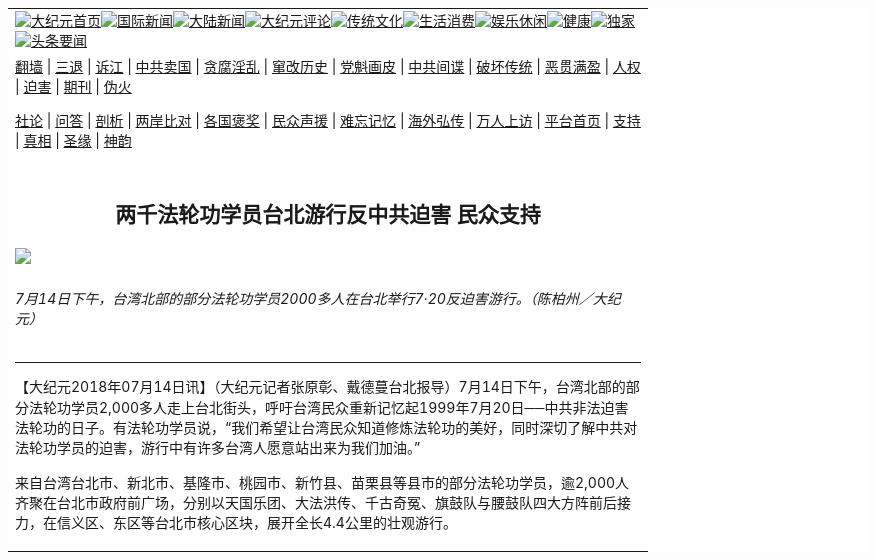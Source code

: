<a name="1" id="1" target="_blank"></a><span id="1"></span>
<table align=center border="0"><tr><td colspan="2" VALIGN=TOP><a href="https://github.com/19920513/djy/blob/master/gb/nf1351518.md#1"><img src="https://raw.githubusercontent.com/19920513/www/master/t/djy/1.jpg" title="大纪元首页" alt="大纪元首页"></a><a href="https://github.com/19920513/djy/blob/master/gb/n24hr.md#1"><img src="https://raw.githubusercontent.com/19920513/www/master/t/djy/3.jpg" title="国际新闻" alt="国际新闻"></a><a href="https://github.com/19920513/djy/blob/master/gb/nsc413.md#1"><img src="https://raw.githubusercontent.com/19920513/www/master/t/djy/4.jpg" title="大陆新闻" alt="大陆新闻"></a><a href="https://github.com/19920513/djy/blob/master/gb/news392.md#1"><img src="https://raw.githubusercontent.com/19920513/www/master/t/djy/5.jpg" title="大纪元评论" alt="大纪元评论"></a><a href="https://github.com/19920513/djy/blob/master/gb/news2007.md#1"><img src="https://raw.githubusercontent.com/19920513/www/master/t/djy/6.jpg" title="传统文化" alt="传统文化"></a><a href="https://github.com/19920513/djy/blob/master/gb/news2008.md#1"><img src="https://raw.githubusercontent.com/19920513/www/master/t/djy/7.jpg" title="生活消费" alt="生活消费"></a><a href="https://github.com/19920513/djy/blob/master/gb/ncyule.md#1"><img src="https://raw.githubusercontent.com/19920513/www/master/t/djy/8.jpg" title="娱乐休闲" alt="娱乐休闲"></a><a href="https://github.com/19920513/djy/blob/master/gb/nsc1002.md#1"><img src="https://raw.githubusercontent.com/19920513/www/master/t/djy/9.jpg" title="健康" alt="健康"></a><a href="https://github.com/19920513/djy/blob/master/gb/nf6092.md#1"><img src="https://raw.githubusercontent.com/19920513/www/master/t/djy/10a.jpg" title="独家" alt="独家"></a><a href="https://github.com/19920513/djy/blob/master/gb/nf4514.md#1"><img src="https://raw.githubusercontent.com/19920513/www/master/t/djy/12a.jpg" title="头条要闻" alt="头条要闻"></a></td></tr>
<tr><td colspan="2" VALIGN=TOP><a target="_blank" href="https://github.com/19920513/www/blob/master/README.md?zsrh#1">翻墙</a> | <a target="_blank" href="https://github.com/19920513/djy/blob/master/gb/nf5657.md#1">三退</a> | <a target="_blank" href="https://github.com/19920513/djy/blob/master/gb/nf6124.md#1">诉江</a> | <a target="_blank" href="https://github.com/19920513/djy/blob/master/gb/nf1176117.md#1">中共卖国</a> | <a target="_blank" href="https://github.com/19920513/djy/blob/master/gb/nf5773.md#1">贪腐淫乱</a> | <a target="_blank" href="https://github.com/19920513/djy/blob/master/gb/nf1176115.md#1">窜改历史</a> | <a target="_blank" href="https://github.com/19920513/djy/blob/master/gb/nf1176107.md#1">党魁画皮</a> | <a target="_blank" href="https://github.com/19920513/djy/blob/master/gb/nf1320400.md#1">中共间谍</a> | <a target="_blank" href="https://github.com/19920513/djy/blob/master/gb/nf1176114.md#1">破坏传统</a> | <a target="_blank" href="https://github.com/19920513/ntdtv/blob/master/gb/prog447_1.md#1">恶贯满盈</a> | <a target="_blank" href="https://github.com/19920513/djy/blob/master/gb/ncid278.md#1">人权</a> | <a target="_blank" href="https://github.com/19920513/djy/blob/master/gb/nf1176111.md#1">迫害</a> | <a target="_blank" href="https://gitlab.com/szzdlab/mh-qikan/blob/master/README.md#1">期刊</a> | <a target="_blank" href="https://github.com/19920513/djy/blob/master/gb/nf5562.md#1">伪火</a></p><p><a target="_blank" href="https://github.com/19920513/djy/blob/master/gb/9p.md#1">社论</a> | <a target="_blank" href="https://github.com/19920513/djy/blob/master/gb/nf4378.md#1">问答</a> | <a target="_blank" href="https://github.com/19920513/djy/blob/master/gb/nf5792.md#1">剖析</a> | <a target="_blank" href="https://github.com/19920513/djy/blob/master/gb/nf5735.md#1">两岸比对</a> | <a target="_blank" href="https://github.com/19920513/djy/blob/master/gb/nf6119.md#1">各国褒奖</a> | <a target="_blank" href="https://github.com/19920513/djy/blob/master/gb/nf6120.md#1">民众声援</a> | <a target="_blank" href="https://github.com/19920513/djy/blob/master/gb/nf1188594.md#1">难忘记忆</a> | <a target="_blank" href="https://github.com/19920513/djy/blob/master/gb/nf3180.md#1">海外弘传</a> | <a target="_blank" href="https://github.com/19920513/djy/blob/master/gb/nf5410.md#1">万人上访</a> | <a target="_blank" href="https://github.com/19920513/www/blob/master/README.md?zsrh#1">平台首页</a> | <a target="_blank" href="https://github.com/19920513/djy/blob/master/gb/nf4386.md#1">支持</a> | <a target="_blank" href="https://github.com/19920513/djy/blob/master/gb/nf4389.md#1">真相</a> | <a target="_blank" href="https://github.com/19920513/djy/blob/master/gb/nf5790.md#1">圣缘</a> | <a target="_blank" href="https://github.com/19920513/djy/blob/master/gb/nf4786.md#1">神韵</a></td></tr>
<tr><td VALIGN=TOP width="626"><h2 align=center>两千法轮功学员台北游行反中共迫害 民众支持</h2>
<img width="600" src="https://i.epochtimes.com/assets/uploads/2018/07/1807141530472384-600x400.jpg" />
<h6>7月14日下午，台湾北部的部分法轮功学员2000多人在台北举行7·20反迫害游行。（陈柏州／大纪元）
</h6>
<hr>
<p>【大纪元2018年07月14日讯】（大纪元记者张原彰、戴德蔓台北报导）7月14日下午，台湾北部的部分<ahref="https://github.com/19920513/djy/blob/master/gb/tag/%E6%B3%95%E8%BD%AE%E5%8A%9F.md#1">法轮功</a>学员2,000多人走上台北街头，呼吁台湾民众重新记忆起1999年7月20日──中共非法迫害法轮功的日子。有法轮功学员说，“我们希望让台湾民众知道修炼法轮功的美好，同时深切了解中共对法轮功学员的迫害，<ahref="https://github.com/19920513/djy/blob/master/gb/tag/%E6%B8%B8%E8%A1%8C.md#1">游行</a>中有许多台湾人愿意站出来为我们加油。”</p>
<p>来自台湾台北市、新北市、基隆市、桃园市、新竹县、苗栗县等县市的部分<ahref="https://github.com/19920513/djy/blob/master/gb/tag/%E6%B3%95%E8%BD%AE%E5%8A%9F.md#1">法轮功</a>学员，逾2,000人齐聚在台北市政府前广场，分别以天国乐团、大法洪传、千古奇冤、旗鼓队与腰鼓队四大方阵前后接力，在信义区、东区等台北市核心区块，展开全长4.4公里的壮观<ahref="https://github.com/19920513/djy/blob/master/gb/tag/%E6%B8%B8%E8%A1%8C.md#1">游行</a>。</p>